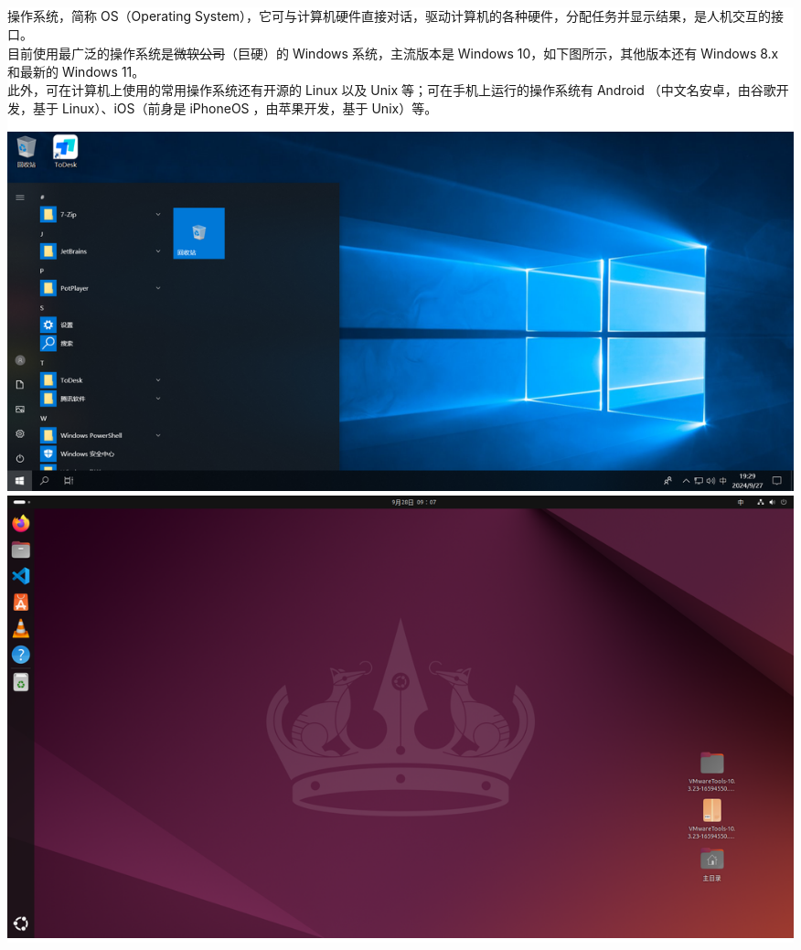 操作系统，简称 OS（Operating System），它可与计算机硬件直接对话，驱动计算机的各种硬件，分配任务并显示结果，是人机交互的接口。<br/>
目前使用最广泛的操作系统是~~微软公司~~（巨硬）的 Windows 系统，主流版本是 Windows 10，如下图所示，其他版本还有 Windows 8.x 和最新的 Windows 11。<br/>
此外，可在计算机上使用的常用操作系统还有开源的 Linux 以及 Unix 等；可在手机上运行的操作系统有 Android （中文名安卓，由谷歌开发，基于 Linux）、iOS（前身是 iPhoneOS ，由苹果开发，基于 Unix）等。

![图 1-12 | Windows 10界面](./Windows%2010%20x64-2024-09-27-19-29-42.png)
![图 1-13 | Ubuntu 发行版界面（基于 Linux）](./Ubuntu%2064%20位-2024-09-28-09-07-16.png)
